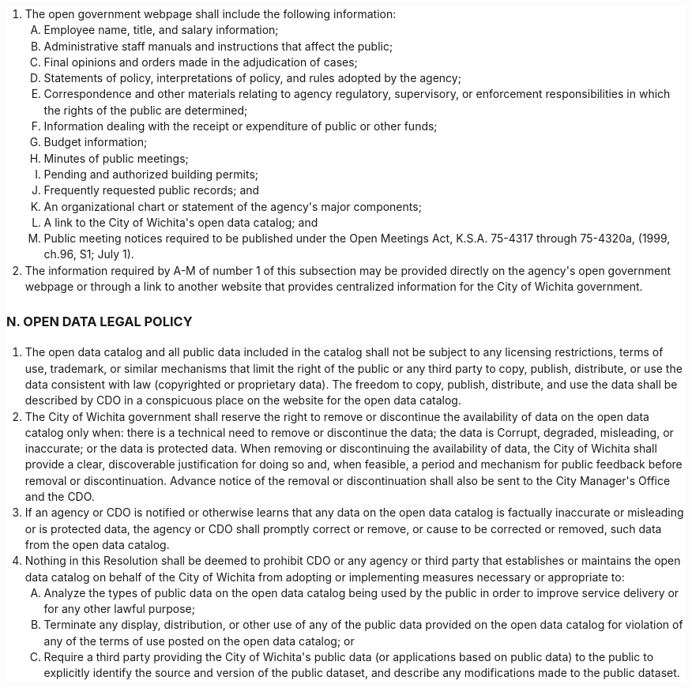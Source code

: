 <ol>
<li>The open government webpage shall include the following information:
<ol type="A">
<li>Employee name, title, and salary information;</li>
<li>Administrative staff manuals and instructions that affect the public;</li>
<li>Final opinions and orders made in the adjudication of cases;</li>
<li>Statements of policy, interpretations of policy, and rules adopted by the agency;</li>
<li>Correspondence and other materials relating to agency regulatory, supervisory, or enforcement responsibilities in which the rights of the public are determined;</li>
<li>Information dealing with the receipt or expenditure of public or other funds;</li>
<li>Budget information;</li>
<li>Minutes of public meetings;</li>
<li>Pending and authorized building permits;</li>
<li>Frequently requested public records; and</li>
<li>An organizational chart or statement of the agency's major components;</li>
<li>A link to the City of Wichita's open data catalog; and</li>
<li>Public meeting notices required to be published under the Open Meetings Act, K.S.A. 75-4317 through 75-4320a, (1999, ch.96, S1; July 1).</li>
</ol>
</li>
<li>The information required by A-M of number 1 of this subsection may be provided directly on the agency's open government webpage or through a link to another website that provides centralized information for the City of Wichita government.</li>
</ol>

### N. OPEN DATA LEGAL POLICY

<ol>
<li><span class="g-open-access"><span class="g-license-free">The open data catalog and all public data included in the catalog shall not be subject to any licensing restrictions, terms of use, trademark, or similar mechanisms that limit the right of the public or any third party to copy, publish, distribute, or use the data consistent with law (copyrighted or proprietary data). The freedom to copy, publish, distribute, and use the data shall be described by CDO in a conspicuous place on the website for the open data catalog.</span></span></li>
<li>The City of Wichita government shall reserve the right to remove or discontinue the availability of data on the open data catalog only when: there is a technical need to remove or discontinue the data; the data is Corrupt, degraded, misleading, or inaccurate; or the data is protected data. When removing or discontinuing the availability of data, the City of Wichita shall provide a clear, discoverable justification for doing so and, when feasible, a period and mechanism for public feedback before removal or discontinuation. Advance notice of the removal or discontinuation shall also be sent to the City Manager's Office and the CDO.</li>
<li>If an agency or CDO is notified or otherwise learns that any data on the open data catalog is factually inaccurate or misleading or is protected data, the agency or CDO shall promptly correct or remove, or cause to be corrected or removed, such data from the open data catalog.</li>
<li><span class="g-outside-services"><span class="g-binding-regulations">Nothing in this Resolution shall be deemed to prohibit CDO or any agency or third party that establishes or maintains the open data catalog on behalf of the City of Wichita from adopting or implementing measures necessary or appropriate to:</span></span>
<ol type="A">
<li><span class="g-outside-services"><span class="g-binding-regulations">Analyze the types of public data on the open data catalog being used by the public in order to improve service delivery or for any other lawful purpose;</span></span></li>
<li><span class="g-outside-services"><span class="g-binding-regulations">Terminate any display, distribution, or other use of any of the public data provided on the open data catalog for violation of any of the terms of use posted on the open data catalog; or</span></span></li>
<li><span class="g-outside-services"><span class="g-binding-regulations">Require a third party providing the City of Wichita's public data (or applications based on public data) to the public to explicitly identify the source and version of the public dataset, and describe any modifications made to the public dataset.</span></span></li>
</ol></li>